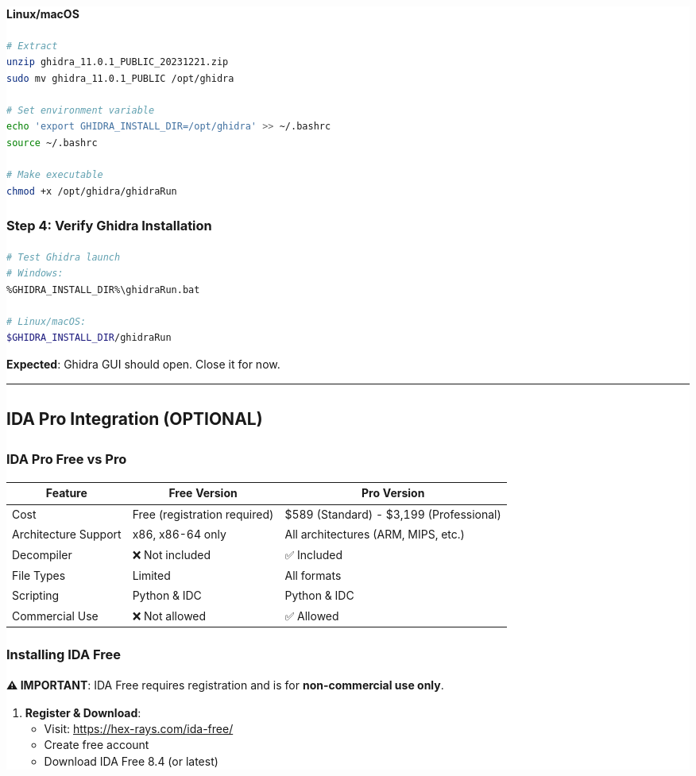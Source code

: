 #### Linux/macOS
```bash
# Extract
unzip ghidra_11.0.1_PUBLIC_20231221.zip
sudo mv ghidra_11.0.1_PUBLIC /opt/ghidra

# Set environment variable
echo 'export GHIDRA_INSTALL_DIR=/opt/ghidra' >> ~/.bashrc
source ~/.bashrc

# Make executable
chmod +x /opt/ghidra/ghidraRun
```

### Step 4: Verify Ghidra Installation

```bash
# Test Ghidra launch
# Windows:
%GHIDRA_INSTALL_DIR%\ghidraRun.bat

# Linux/macOS:
$GHIDRA_INSTALL_DIR/ghidraRun
```

**Expected**: Ghidra GUI should open. Close it for now.

---

## IDA Pro Integration (OPTIONAL)

### IDA Pro Free vs Pro

| Feature | Free Version | Pro Version |
|---------|--------------|-------------|
| Cost | Free (registration required) | $589 (Standard) - $3,199 (Professional) |
| Architecture Support | x86, x86-64 only | All architectures (ARM, MIPS, etc.) |
| Decompiler | ❌ Not included | ✅ Included |
| File Types | Limited | All formats |
| Scripting | Python & IDC | Python & IDC |
| Commercial Use | ❌ Not allowed | ✅ Allowed |

### Installing IDA Free

**⚠️ IMPORTANT**: IDA Free requires registration and is for **non-commercial use only**.

1. **Register & Download**:
   - Visit: https://hex-rays.com/ida-free/
   - Create free account
   - Download IDA Free 8.4 (or latest)
